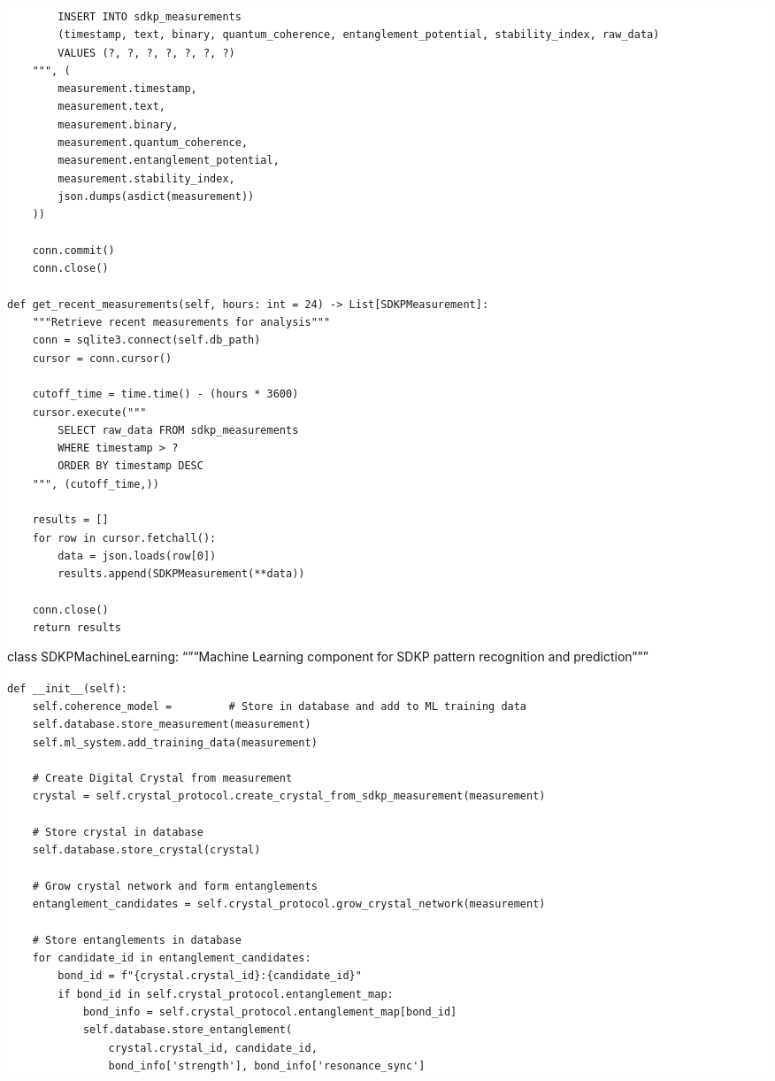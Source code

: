 ```
        INSERT INTO sdkp_measurements 
        (timestamp, text, binary, quantum_coherence, entanglement_potential, stability_index, raw_data)
        VALUES (?, ?, ?, ?, ?, ?, ?)
    """, (
        measurement.timestamp,
        measurement.text,
        measurement.binary,
        measurement.quantum_coherence,
        measurement.entanglement_potential,
        measurement.stability_index,
        json.dumps(asdict(measurement))
    ))
    
    conn.commit()
    conn.close()

def get_recent_measurements(self, hours: int = 24) -> List[SDKPMeasurement]:
    """Retrieve recent measurements for analysis"""
    conn = sqlite3.connect(self.db_path)
    cursor = conn.cursor()
    
    cutoff_time = time.time() - (hours * 3600)
    cursor.execute("""
        SELECT raw_data FROM sdkp_measurements 
        WHERE timestamp > ? 
        ORDER BY timestamp DESC
    """, (cutoff_time,))
    
    results = []
    for row in cursor.fetchall():
        data = json.loads(row[0])
        results.append(SDKPMeasurement(**data))
    
    conn.close()
    return results
```

class SDKPMachineLearning:
“”“Machine Learning component for SDKP pattern recognition and prediction”””

```
def __init__(self):
    self.coherence_model =         # Store in database and add to ML training data
    self.database.store_measurement(measurement)
    self.ml_system.add_training_data(measurement)
    
    # Create Digital Crystal from measurement
    crystal = self.crystal_protocol.create_crystal_from_sdkp_measurement(measurement)
    
    # Store crystal in database
    self.database.store_crystal(crystal)
    
    # Grow crystal network and form entanglements
    entanglement_candidates = self.crystal_protocol.grow_crystal_network(measurement)
    
    # Store entanglements in database
    for candidate_id in entanglement_candidates:
        bond_id = f"{crystal.crystal_id}:{candidate_id}"
        if bond_id in self.crystal_protocol.entanglement_map:
            bond_info = self.crystal_protocol.entanglement_map[bond_id]
            self.database.store_entanglement(
                crystal.crystal_id, candidate_id, 
                bond_info['strength'], bond_info['resonance_sync']
```